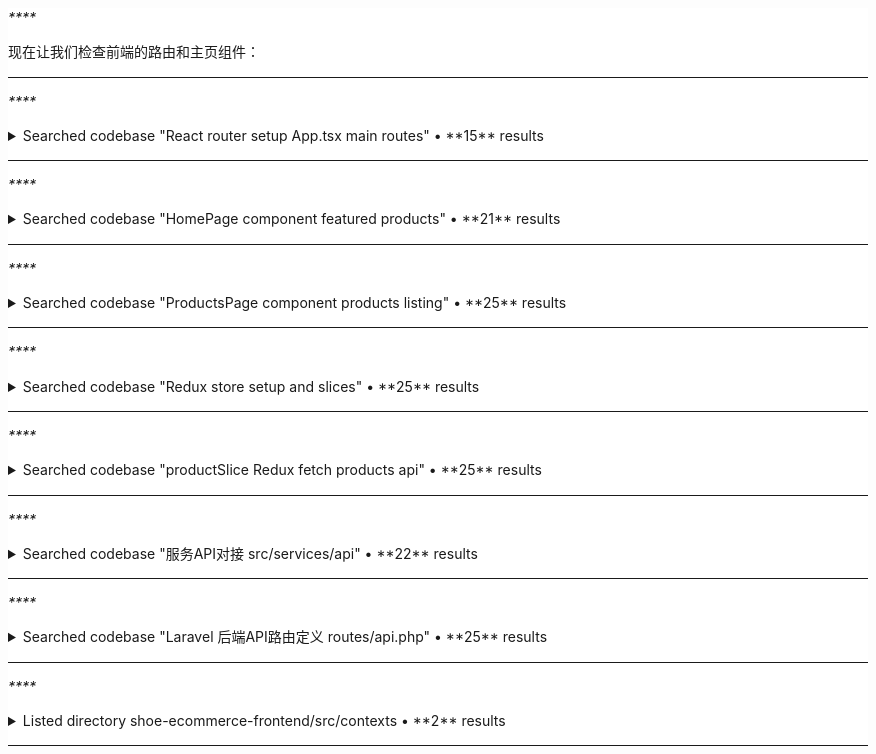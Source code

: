 
_****_

现在让我们检查前端的路由和主页组件：

---

_****_

<details><summary>Searched codebase "React router setup App.tsx main routes" • **15** results</summary></details>

---

_****_

<details><summary>Searched codebase "HomePage component featured products" • **21** results</summary></details>

---

_****_

<details><summary>Searched codebase "ProductsPage component products listing" • **25** results</summary></details>

---

_****_

<details><summary>Searched codebase "Redux store setup and slices" • **25** results</summary></details>

---

_****_

<details><summary>Searched codebase "productSlice Redux fetch products api" • **25** results</summary></details>

---

_****_

<details><summary>Searched codebase "服务API对接 src/services/api" • **22** results</summary></details>

---

_****_

<details><summary>Searched codebase "Laravel 后端API路由定义 routes/api.php" • **25** results</summary></details>

---

_****_

<details><summary>Listed directory shoe-ecommerce-frontend/src/contexts • **2** results</summary></details>

---
